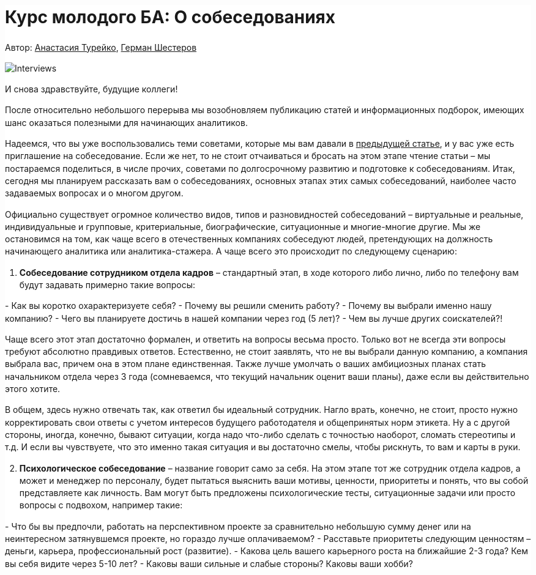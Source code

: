# Курс молодого БА: О собеседованиях

Автор: [Анастасия Турейко](http://analyst.by/members/nastya), [Герман Шестеров](http://analyst.by/members/gerych)

![Interviews](http://analyst.by/wp-content/uploads/images/library/articles/starterba-interview.png)

И снова здравствуйте, будущие коллеги!

После относительно небольшого перерыва мы возобновляем публикацию статей и информационных подборок, имеющих шанс оказаться полезными для начинающих аналитиков.

Надеемся, что вы уже воспользовались теми советами, которые мы вам давали в [предыдущей статье](http://analyst.by/articles/starterba-jobsearching), и у вас уже есть приглашение на собеседование. Если же нет, то не стоит отчаиваться и бросать на этом этапе чтение статьи – мы постараемся поделиться, в числе прочих, советами по долгосрочному развитию и подготовке к собеседованиям. Итак, сегодня мы планируем рассказать вам о собеседованиях, основных этапах этих самых собеседований, наиболее часто задаваемых вопросах и о многом другом.

Официально существует огромное количество видов, типов и разновидностей собеседований – виртуальные и реальные, индивидуальные и групповые, критериальные, биографические, ситуационные и многие-многие другие. Мы же остановимся на том, как чаще всего в отечественных компаниях собеседуют людей, претендующих на должность начинающего аналитика или аналитика-стажера. А чаще всего это происходит по следующему сценарию:

1.    **Собеседование сотрудником отдела кадров** – стандартный этап, в ходе которого либо лично, либо по телефону вам будут задавать примерно такие вопросы:

\- Как вы коротко охарактеризуете себя?
\- Почему вы решили сменить работу?
\- Почему вы выбрали именно нашу компанию?
\- Чего вы планируете достичь в нашей компании через год (5 лет)?
\- Чем вы лучше других соискателей?!

Чаще всего этот этап достаточно формален, и ответить на вопросы весьма просто. Только вот не всегда эти вопросы требуют абсолютно правдивых ответов. Естественно, не стоит заявлять, что не вы выбрали данную компанию, а компания выбрала вас, причем она в этом плане единственная. Также лучше умолчать о ваших амбициозных планах стать начальником отдела через 3 года (сомневаемся, что текущий начальник оценит ваши планы), даже если вы действительно этого хотите.

В общем, здесь нужно отвечать так, как ответил бы идеальный сотрудник. Нагло врать, конечно, не стоит, просто нужно корректировать свои ответы с учетом интересов будущего работодателя и общепринятых норм этикета. Ну а с другой стороны, иногда, конечно, бывают ситуации, когда надо что-либо сделать с точностью наоборот, сломать стереотипы и т.д. И если вы чувствуете, что это именно такая ситуация и вы достаточно смелы, чтобы рискнуть, то вам и карты в руки.

2.    **Психологическое собеседование** – название говорит само за себя. На этом этапе тот же сотрудник отдела кадров, а может и менеджер по персоналу, будет пытаться выяснить ваши мотивы, ценности, приоритеты и понять, что вы собой представляете как личность. Вам могут быть предложены психологические тесты, ситуационные задачи или просто вопросы с подвохом, например такие:

\- Что бы вы предпочли, работать на перспективном проекте за сравнительно небольшую сумму денег или на неинтересном затянувшемся проекте, но гораздо лучше оплачиваемом?
\- Расставьте приоритеты следующим ценностям – деньги, карьера, профессиональный рост (развитие).
\- Какова цель вашего карьерного роста на ближайшие 2-3 года? Кем вы себя видите через 5-10 лет?
\- Каковы ваши сильные и слабые стороны? Каковы ваши хобби?
